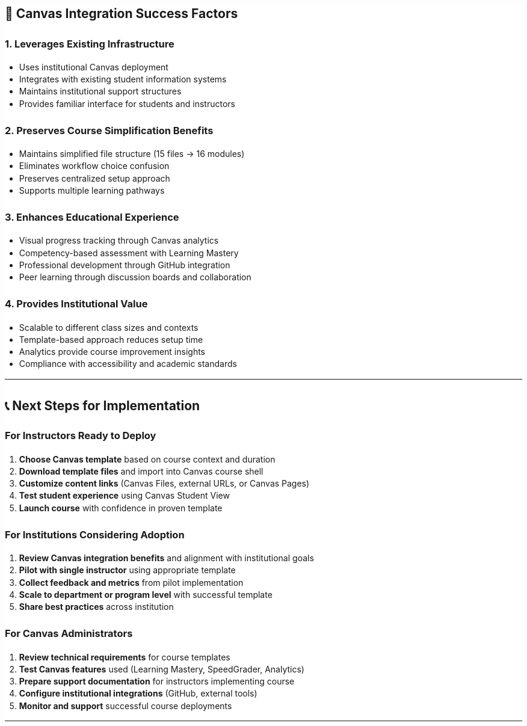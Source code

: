 
## 🌟 Canvas Integration Success Factors

### **1. Leverages Existing Infrastructure**
- Uses institutional Canvas deployment
- Integrates with existing student information systems
- Maintains institutional support structures
- Provides familiar interface for students and instructors

### **2. Preserves Course Simplification Benefits**
- Maintains simplified file structure (15 files → 16 modules)
- Eliminates workflow choice confusion
- Preserves centralized setup approach
- Supports multiple learning pathways

### **3. Enhances Educational Experience**
- Visual progress tracking through Canvas analytics
- Competency-based assessment with Learning Mastery
- Professional development through GitHub integration
- Peer learning through discussion boards and collaboration

### **4. Provides Institutional Value**
- Scalable to different class sizes and contexts
- Template-based approach reduces setup time
- Analytics provide course improvement insights
- Compliance with accessibility and academic standards

---

## 📞 Next Steps for Implementation

### **For Instructors Ready to Deploy**
1. **Choose Canvas template** based on course context and duration
2. **Download template files** and import into Canvas course shell
3. **Customize content links** (Canvas Files, external URLs, or Canvas Pages)
4. **Test student experience** using Canvas Student View
5. **Launch course** with confidence in proven template

### **For Institutions Considering Adoption**
1. **Review Canvas integration benefits** and alignment with institutional goals
2. **Pilot with single instructor** using appropriate template
3. **Collect feedback and metrics** from pilot implementation
4. **Scale to department or program level** with successful template
5. **Share best practices** across institution

### **For Canvas Administrators**
1. **Review technical requirements** for course templates
2. **Test Canvas features** used (Learning Mastery, SpeedGrader, Analytics)
3. **Prepare support documentation** for instructors implementing course
4. **Configure institutional integrations** (GitHub, external tools)
5. **Monitor and support** successful course deployments

---